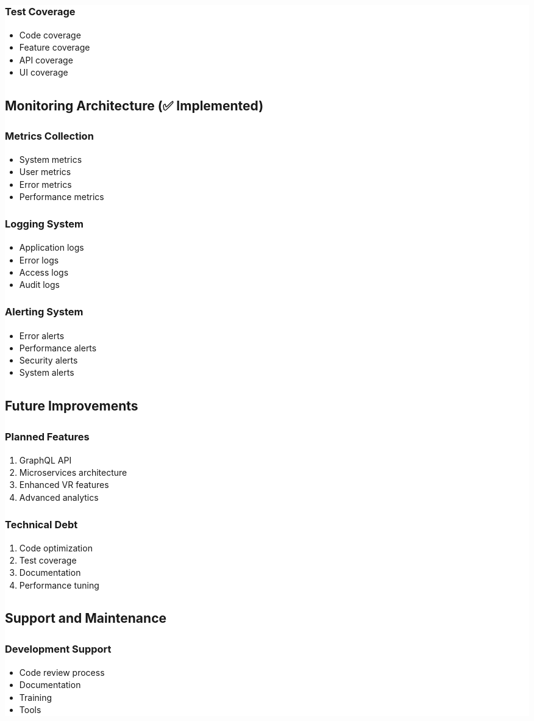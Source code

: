 ### Test Coverage
- Code coverage
- Feature coverage
- API coverage
- UI coverage

## Monitoring Architecture (✅ Implemented)

### Metrics Collection
- System metrics
- User metrics
- Error metrics
- Performance metrics

### Logging System
- Application logs
- Error logs
- Access logs
- Audit logs

### Alerting System
- Error alerts
- Performance alerts
- Security alerts
- System alerts

## Future Improvements

### Planned Features
1. GraphQL API
2. Microservices architecture
3. Enhanced VR features
4. Advanced analytics

### Technical Debt
1. Code optimization
2. Test coverage
3. Documentation
4. Performance tuning

## Support and Maintenance

### Development Support
- Code review process
- Documentation
- Training
- Tools
